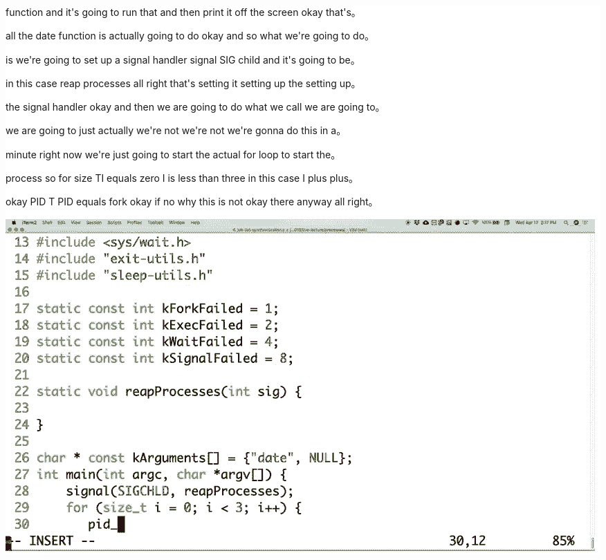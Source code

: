  function and it's going to run that and then print it off the screen okay that's。

 all the date function is actually going to do okay and so what we're going to do。

 is we're going to set up a signal handler signal SIG child and it's going to be。

 in this case reap processes all right that's setting it setting up the setting up。

 the signal handler okay and then we are going to do what we call we are going to。

 we are going to just actually we're not we're not we're gonna do this in a。

 minute right now we're just going to start the actual for loop to start the。

 process so for size TI equals zero I is less than three in this case I plus plus。

 okay PID T PID equals fork okay if no why this is not okay there anyway all right。



![](img/5307d4923970aa2b8e91ebe06d2ca1fa_124.png)
